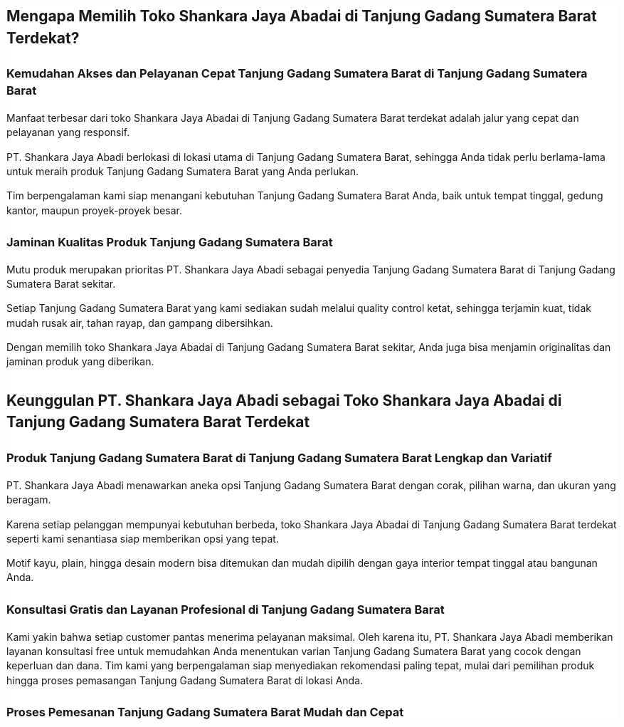 
## Mengapa Memilih Toko Shankara Jaya Abadai di Tanjung Gadang Sumatera Barat Terdekat?

### Kemudahan Akses dan Pelayanan Cepat Tanjung Gadang Sumatera Barat di Tanjung Gadang Sumatera Barat

Manfaat terbesar dari toko Shankara Jaya Abadai di Tanjung Gadang Sumatera Barat terdekat adalah jalur yang cepat dan pelayanan yang responsif.

PT. Shankara Jaya Abadi berlokasi di lokasi utama di Tanjung Gadang Sumatera Barat, sehingga Anda tidak perlu berlama-lama untuk meraih produk Tanjung Gadang Sumatera Barat yang Anda perlukan.

Tim berpengalaman kami siap menangani kebutuhan Tanjung Gadang Sumatera Barat Anda, baik untuk tempat tinggal, gedung kantor, maupun proyek-proyek besar.

### Jaminan Kualitas Produk Tanjung Gadang Sumatera Barat

Mutu produk merupakan prioritas PT. Shankara Jaya Abadi sebagai penyedia Tanjung Gadang Sumatera Barat di Tanjung Gadang Sumatera Barat sekitar.

Setiap Tanjung Gadang Sumatera Barat yang kami sediakan sudah melalui quality control ketat, sehingga terjamin kuat, tidak mudah rusak air, tahan rayap, dan gampang dibersihkan.

Dengan memilih toko Shankara Jaya Abadai di Tanjung Gadang Sumatera Barat sekitar, Anda juga bisa menjamin originalitas dan jaminan produk yang diberikan.

## Keunggulan PT. Shankara Jaya Abadi sebagai Toko Shankara Jaya Abadai di Tanjung Gadang Sumatera Barat Terdekat

### Produk Tanjung Gadang Sumatera Barat di Tanjung Gadang Sumatera Barat Lengkap dan Variatif

PT. Shankara Jaya Abadi menawarkan aneka opsi Tanjung Gadang Sumatera Barat dengan corak, pilihan warna, dan ukuran yang beragam.

Karena setiap pelanggan mempunyai kebutuhan berbeda, toko Shankara Jaya Abadai di Tanjung Gadang Sumatera Barat terdekat seperti kami senantiasa siap memberikan opsi yang tepat.

Motif kayu, plain, hingga desain modern bisa ditemukan dan mudah dipilih dengan gaya interior tempat tinggal atau bangunan Anda.

### Konsultasi Gratis dan Layanan Profesional di Tanjung Gadang Sumatera Barat

Kami yakin bahwa setiap customer pantas menerima pelayanan maksimal. Oleh karena itu, PT. Shankara Jaya Abadi memberikan layanan konsultasi free untuk memudahkan Anda menentukan varian Tanjung Gadang Sumatera Barat yang cocok dengan keperluan dan dana. Tim kami yang berpengalaman siap menyediakan rekomendasi paling tepat, mulai dari pemilihan produk hingga proses pemasangan Tanjung Gadang Sumatera Barat di lokasi Anda.

### Proses Pemesanan Tanjung Gadang Sumatera Barat Mudah dan Cepat
